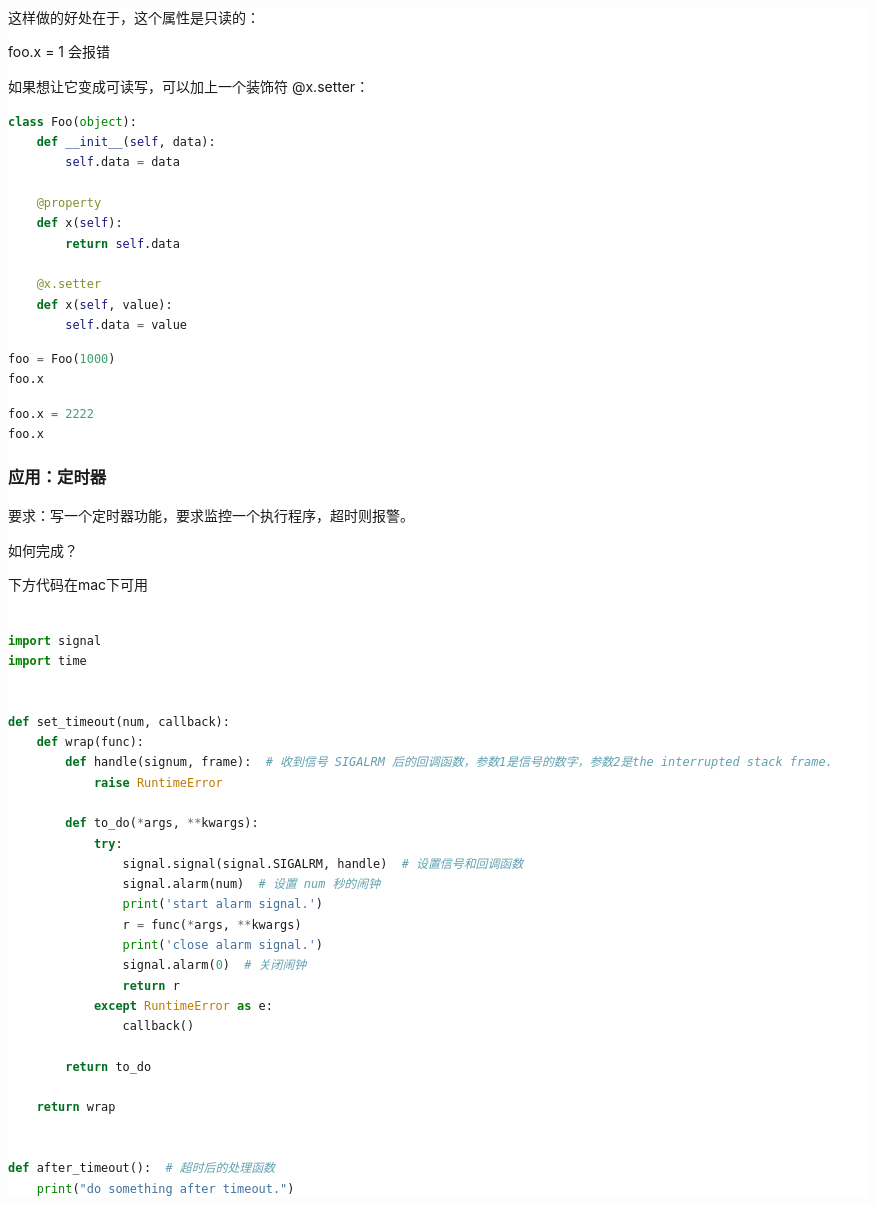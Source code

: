 这样做的好处在于，这个属性是只读的：

foo.x = 1 会报错

如果想让它变成可读写，可以加上一个装饰符 @x.setter：

```python showLineNumbers
class Foo(object):
    def __init__(self, data):
        self.data = data

    @property
    def x(self):
        return self.data

    @x.setter
    def x(self, value):
        self.data = value
```

```python showLineNumbers
foo = Foo(1000)
foo.x
```

```python showLineNumbers
foo.x = 2222
foo.x
```

### 应用：定时器

要求：写一个定时器功能，要求监控一个执行程序，超时则报警。

如何完成？

下方代码在mac下可用

```python showLineNumbers

import signal
import time


def set_timeout(num, callback):
    def wrap(func):
        def handle(signum, frame):  # 收到信号 SIGALRM 后的回调函数，参数1是信号的数字，参数2是the interrupted stack frame.
            raise RuntimeError

        def to_do(*args, **kwargs):
            try:
                signal.signal(signal.SIGALRM, handle)  # 设置信号和回调函数
                signal.alarm(num)  # 设置 num 秒的闹钟
                print('start alarm signal.')
                r = func(*args, **kwargs)
                print('close alarm signal.')
                signal.alarm(0)  # 关闭闹钟
                return r
            except RuntimeError as e:
                callback()

        return to_do

    return wrap


def after_timeout():  # 超时后的处理函数
    print("do something after timeout.")
```